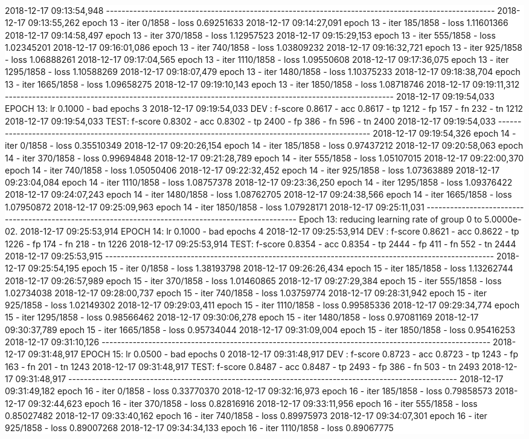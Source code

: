 2018-12-17 09:13:54,948 ----------------------------------------------------------------------------------------------------
2018-12-17 09:13:55,262 epoch 13 - iter 0/1858 - loss 0.69251633
2018-12-17 09:14:27,091 epoch 13 - iter 185/1858 - loss 1.11601366
2018-12-17 09:14:58,497 epoch 13 - iter 370/1858 - loss 1.12957523
2018-12-17 09:15:29,153 epoch 13 - iter 555/1858 - loss 1.02345201
2018-12-17 09:16:01,086 epoch 13 - iter 740/1858 - loss 1.03809232
2018-12-17 09:16:32,721 epoch 13 - iter 925/1858 - loss 1.06888261
2018-12-17 09:17:04,565 epoch 13 - iter 1110/1858 - loss 1.09550608
2018-12-17 09:17:36,075 epoch 13 - iter 1295/1858 - loss 1.10588269
2018-12-17 09:18:07,479 epoch 13 - iter 1480/1858 - loss 1.10375233
2018-12-17 09:18:38,704 epoch 13 - iter 1665/1858 - loss 1.09658275
2018-12-17 09:19:10,143 epoch 13 - iter 1850/1858 - loss 1.08718746
2018-12-17 09:19:11,312 ----------------------------------------------------------------------------------------------------
2018-12-17 09:19:54,033 EPOCH 13: lr 0.1000 - bad epochs 3
2018-12-17 09:19:54,033 DEV : f-score 0.8617 - acc 0.8617 - tp 1212 - fp 157 - fn 232 - tn 1212
2018-12-17 09:19:54,033 TEST: f-score 0.8302 - acc 0.8302 - tp 2400 - fp 386 - fn 596 - tn 2400
2018-12-17 09:19:54,033 ----------------------------------------------------------------------------------------------------
2018-12-17 09:19:54,326 epoch 14 - iter 0/1858 - loss 0.35510349
2018-12-17 09:20:26,154 epoch 14 - iter 185/1858 - loss 0.97437212
2018-12-17 09:20:58,063 epoch 14 - iter 370/1858 - loss 0.99694848
2018-12-17 09:21:28,789 epoch 14 - iter 555/1858 - loss 1.05107015
2018-12-17 09:22:00,370 epoch 14 - iter 740/1858 - loss 1.05050406
2018-12-17 09:22:32,452 epoch 14 - iter 925/1858 - loss 1.07363889
2018-12-17 09:23:04,084 epoch 14 - iter 1110/1858 - loss 1.08757378
2018-12-17 09:23:36,250 epoch 14 - iter 1295/1858 - loss 1.09376422
2018-12-17 09:24:07,243 epoch 14 - iter 1480/1858 - loss 1.08762705
2018-12-17 09:24:38,566 epoch 14 - iter 1665/1858 - loss 1.07950872
2018-12-17 09:25:09,963 epoch 14 - iter 1850/1858 - loss 1.07928171
2018-12-17 09:25:11,031 ----------------------------------------------------------------------------------------------------
Epoch    13: reducing learning rate of group 0 to 5.0000e-02.
2018-12-17 09:25:53,914 EPOCH 14: lr 0.1000 - bad epochs 4
2018-12-17 09:25:53,914 DEV : f-score 0.8621 - acc 0.8622 - tp 1226 - fp 174 - fn 218 - tn 1226
2018-12-17 09:25:53,914 TEST: f-score 0.8354 - acc 0.8354 - tp 2444 - fp 411 - fn 552 - tn 2444
2018-12-17 09:25:53,915 ----------------------------------------------------------------------------------------------------
2018-12-17 09:25:54,195 epoch 15 - iter 0/1858 - loss 1.38193798
2018-12-17 09:26:26,434 epoch 15 - iter 185/1858 - loss 1.13262744
2018-12-17 09:26:57,989 epoch 15 - iter 370/1858 - loss 1.01460865
2018-12-17 09:27:29,384 epoch 15 - iter 555/1858 - loss 1.02734038
2018-12-17 09:28:00,737 epoch 15 - iter 740/1858 - loss 1.03759774
2018-12-17 09:28:31,942 epoch 15 - iter 925/1858 - loss 1.02149302
2018-12-17 09:29:03,411 epoch 15 - iter 1110/1858 - loss 0.99585336
2018-12-17 09:29:34,774 epoch 15 - iter 1295/1858 - loss 0.98566462
2018-12-17 09:30:06,278 epoch 15 - iter 1480/1858 - loss 0.97081169
2018-12-17 09:30:37,789 epoch 15 - iter 1665/1858 - loss 0.95734044
2018-12-17 09:31:09,004 epoch 15 - iter 1850/1858 - loss 0.95416253
2018-12-17 09:31:10,126 ----------------------------------------------------------------------------------------------------
2018-12-17 09:31:48,917 EPOCH 15: lr 0.0500 - bad epochs 0
2018-12-17 09:31:48,917 DEV : f-score 0.8723 - acc 0.8723 - tp 1243 - fp 163 - fn 201 - tn 1243
2018-12-17 09:31:48,917 TEST: f-score 0.8487 - acc 0.8487 - tp 2493 - fp 386 - fn 503 - tn 2493
2018-12-17 09:31:48,917 ----------------------------------------------------------------------------------------------------
2018-12-17 09:31:49,182 epoch 16 - iter 0/1858 - loss 0.33770370
2018-12-17 09:32:16,973 epoch 16 - iter 185/1858 - loss 0.79858573
2018-12-17 09:32:44,623 epoch 16 - iter 370/1858 - loss 0.82816916
2018-12-17 09:33:11,956 epoch 16 - iter 555/1858 - loss 0.85027482
2018-12-17 09:33:40,162 epoch 16 - iter 740/1858 - loss 0.89975973
2018-12-17 09:34:07,301 epoch 16 - iter 925/1858 - loss 0.89007268
2018-12-17 09:34:34,133 epoch 16 - iter 1110/1858 - loss 0.89067775